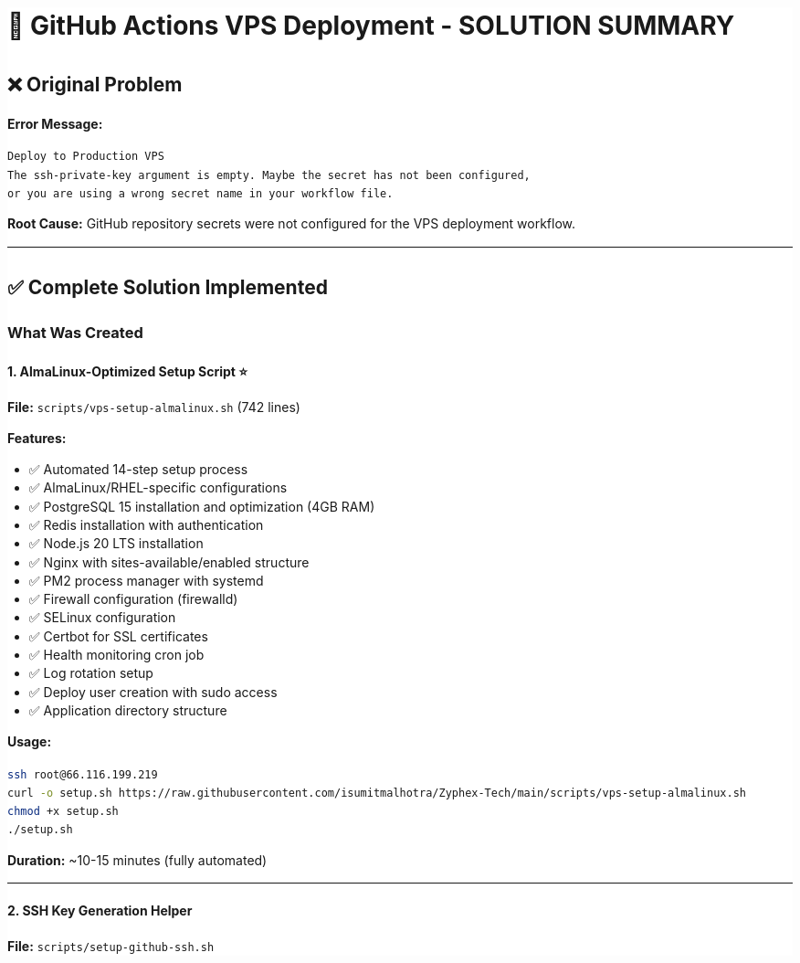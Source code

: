 # 🎯 GitHub Actions VPS Deployment - SOLUTION SUMMARY

## ❌ Original Problem

**Error Message:**
```
Deploy to Production VPS
The ssh-private-key argument is empty. Maybe the secret has not been configured, 
or you are using a wrong secret name in your workflow file.
```

**Root Cause:** GitHub repository secrets were not configured for the VPS deployment workflow.

---

## ✅ Complete Solution Implemented

### What Was Created

#### 1. **AlmaLinux-Optimized Setup Script** ⭐
**File:** `scripts/vps-setup-almalinux.sh` (742 lines)

**Features:**
- ✅ Automated 14-step setup process
- ✅ AlmaLinux/RHEL-specific configurations
- ✅ PostgreSQL 15 installation and optimization (4GB RAM)
- ✅ Redis installation with authentication
- ✅ Node.js 20 LTS installation
- ✅ Nginx with sites-available/enabled structure
- ✅ PM2 process manager with systemd
- ✅ Firewall configuration (firewalld)
- ✅ SELinux configuration
- ✅ Certbot for SSL certificates
- ✅ Health monitoring cron job
- ✅ Log rotation setup
- ✅ Deploy user creation with sudo access
- ✅ Application directory structure

**Usage:**
```bash
ssh root@66.116.199.219
curl -o setup.sh https://raw.githubusercontent.com/isumitmalhotra/Zyphex-Tech/main/scripts/vps-setup-almalinux.sh
chmod +x setup.sh
./setup.sh
```

**Duration:** ~10-15 minutes (fully automated)

---

#### 2. **SSH Key Generation Helper**
**File:** `scripts/setup-github-ssh.sh`
